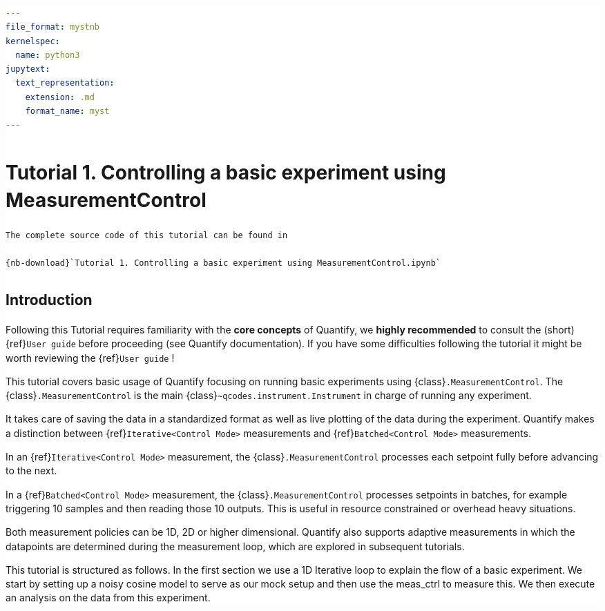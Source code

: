 ```yaml
---
file_format: mystnb
kernelspec:
  name: python3
jupytext:
  text_representation:
    extension: .md
    format_name: myst
---
```


# Tutorial 1. Controlling a basic experiment using MeasurementControl

```{seealso}
The complete source code of this tutorial can be found in

{nb-download}`Tutorial 1. Controlling a basic experiment using MeasurementControl.ipynb`
```

## Introduction

Following this Tutorial requires familiarity with the **core concepts** of Quantify, we **highly recommended** to consult the (short) {ref}`User guide` before proceeding (see Quantify documentation). If you have some difficulties following the tutorial it might be worth reviewing the {ref}`User guide` !

This tutorial covers basic usage of Quantify focusing on running basic experiments using {class}`.MeasurementControl`.
The {class}`.MeasurementControl` is the main {class}`~qcodes.instrument.Instrument` in charge of running any experiment.

It takes care of saving the data in a standardized format as well as live plotting of the data during the experiment.
Quantify makes a distinction between {ref}`Iterative<Control Mode>` measurements and {ref}`Batched<Control Mode>` measurements.

In an {ref}`Iterative<Control Mode>` measurement, the {class}`.MeasurementControl` processes each setpoint fully before advancing to the next.

In a {ref}`Batched<Control Mode>` measurement, the {class}`.MeasurementControl` processes setpoints in batches, for example triggering 10 samples and then reading those 10 outputs.
This is useful in resource constrained or overhead heavy situations.

Both measurement policies can be 1D, 2D or higher dimensional. Quantify also supports adaptive measurements in which the datapoints are determined during the measurement loop, which are explored in subsequent tutorials.

This tutorial is structured as follows.
In the first section we use a 1D Iterative loop to explain the flow of a basic experiment.
We start by setting up a noisy cosine model to serve as our mock setup and then use the meas_ctrl to measure this.
We then execute an analysis on the data from this experiment.
